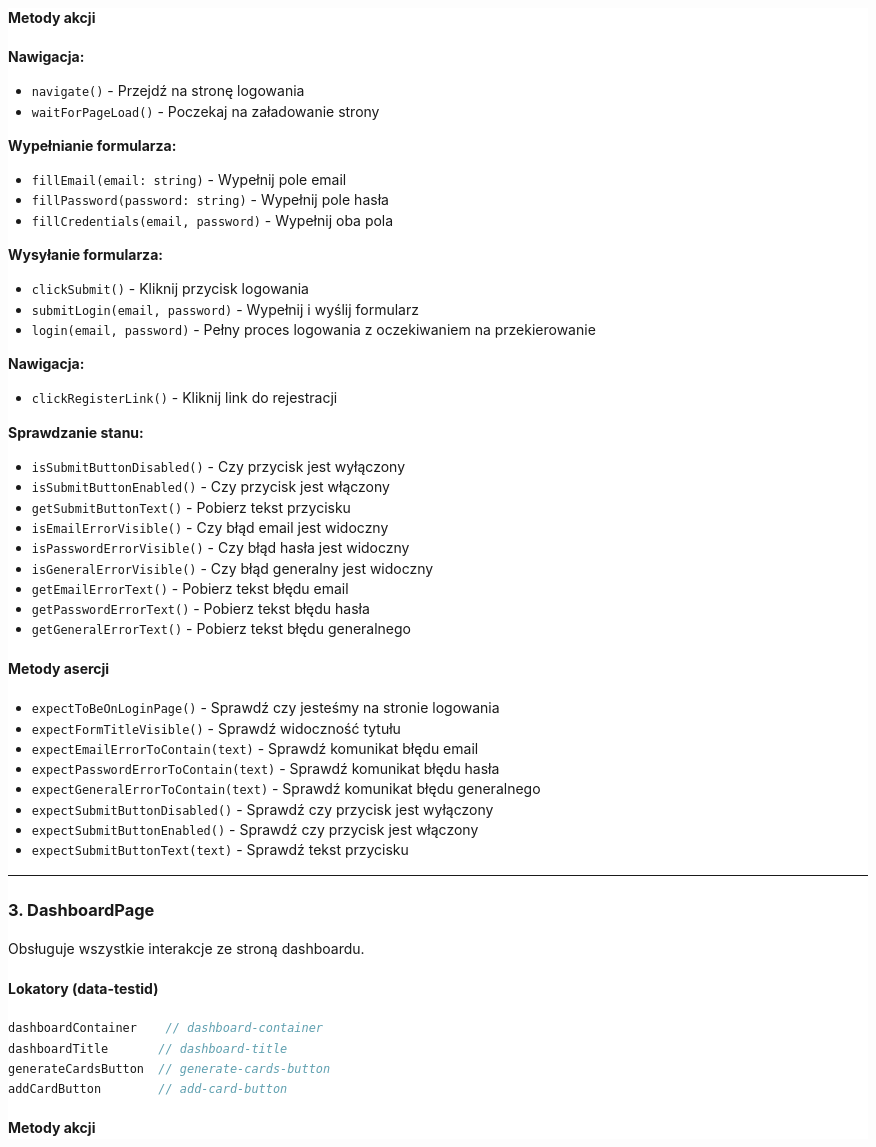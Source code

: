 #### Metody akcji

**Nawigacja:**
- `navigate()` - Przejdź na stronę logowania
- `waitForPageLoad()` - Poczekaj na załadowanie strony

**Wypełnianie formularza:**
- `fillEmail(email: string)` - Wypełnij pole email
- `fillPassword(password: string)` - Wypełnij pole hasła
- `fillCredentials(email, password)` - Wypełnij oba pola

**Wysyłanie formularza:**
- `clickSubmit()` - Kliknij przycisk logowania
- `submitLogin(email, password)` - Wypełnij i wyślij formularz
- `login(email, password)` - Pełny proces logowania z oczekiwaniem na przekierowanie

**Nawigacja:**
- `clickRegisterLink()` - Kliknij link do rejestracji

**Sprawdzanie stanu:**
- `isSubmitButtonDisabled()` - Czy przycisk jest wyłączony
- `isSubmitButtonEnabled()` - Czy przycisk jest włączony
- `getSubmitButtonText()` - Pobierz tekst przycisku
- `isEmailErrorVisible()` - Czy błąd email jest widoczny
- `isPasswordErrorVisible()` - Czy błąd hasła jest widoczny
- `isGeneralErrorVisible()` - Czy błąd generalny jest widoczny
- `getEmailErrorText()` - Pobierz tekst błędu email
- `getPasswordErrorText()` - Pobierz tekst błędu hasła
- `getGeneralErrorText()` - Pobierz tekst błędu generalnego

#### Metody asercji
- `expectToBeOnLoginPage()` - Sprawdź czy jesteśmy na stronie logowania
- `expectFormTitleVisible()` - Sprawdź widoczność tytułu
- `expectEmailErrorToContain(text)` - Sprawdź komunikat błędu email
- `expectPasswordErrorToContain(text)` - Sprawdź komunikat błędu hasła
- `expectGeneralErrorToContain(text)` - Sprawdź komunikat błędu generalnego
- `expectSubmitButtonDisabled()` - Sprawdź czy przycisk jest wyłączony
- `expectSubmitButtonEnabled()` - Sprawdź czy przycisk jest włączony
- `expectSubmitButtonText(text)` - Sprawdź tekst przycisku

---

### 3. **DashboardPage**
Obsługuje wszystkie interakcje ze stroną dashboardu.

#### Lokatory (data-testid)
```typescript
dashboardContainer    // dashboard-container
dashboardTitle       // dashboard-title
generateCardsButton  // generate-cards-button
addCardButton        // add-card-button
```

#### Metody akcji
